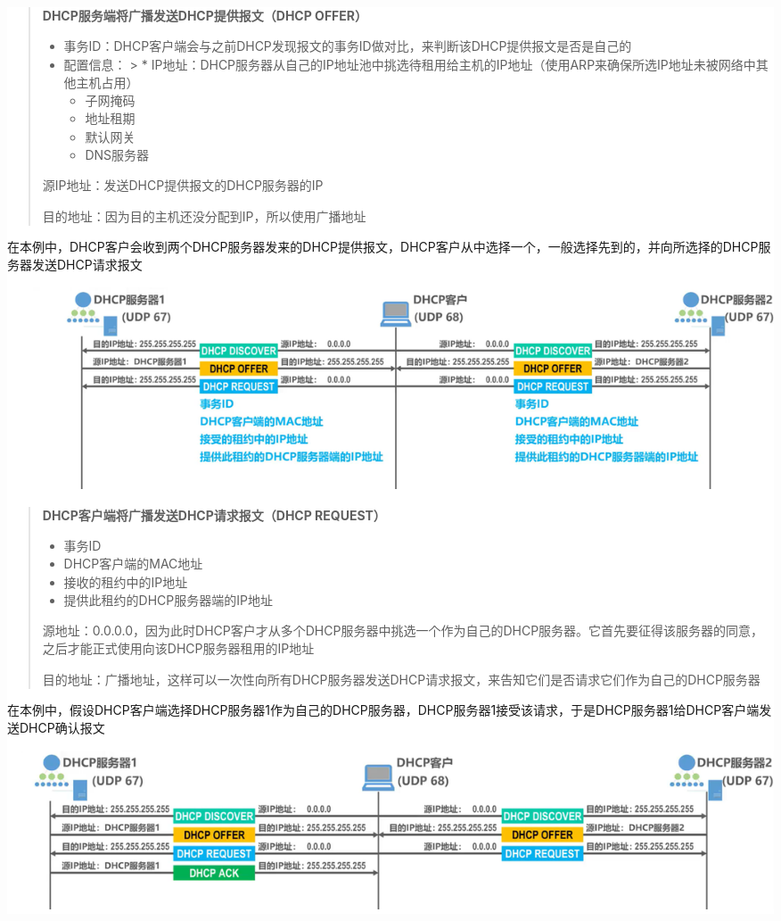 > **DHCP服务端将广播发送DHCP提供报文（DHCP OFFER）**
>
> * 事务ID：DHCP客户端会与之前DHCP发现报文的事务ID做对比，来判断该DHCP提供报文是否是自己的
> * 配置信息：
    >   * IP地址：DHCP服务器从自己的IP地址池中挑选待租用给主机的IP地址（使用ARP来确保所选IP地址未被网络中其他主机占用）
>   * 子网掩码
>   * 地址租期
>   * 默认网关
>   * DNS服务器
>
> 源IP地址：发送DHCP提供报文的DHCP服务器的IP
>
> 目的地址：因为目的主机还没分配到IP，所以使用广播地址

在本例中，DHCP客户会收到两个DHCP服务器发来的DHCP提供报文，DHCP客户从中选择一个，一般选择先到的，并向所选择的DHCP服务器发送DHCP请求报文

![](image-20201023214542329.png)

> **DHCP客户端将广播发送DHCP请求报文（DHCP REQUEST）**
>
> * 事务ID
> * DHCP客户端的MAC地址
> * 接收的租约中的IP地址
> * 提供此租约的DHCP服务器端的IP地址
>
> 源地址：0.0.0.0，因为此时DHCP客户才从多个DHCP服务器中挑选一个作为自己的DHCP服务器。它首先要征得该服务器的同意，之后才能正式使用向该DHCP服务器租用的IP地址
>
> 目的地址：广播地址，这样可以一次性向所有DHCP服务器发送DHCP请求报文，来告知它们是否请求它们作为自己的DHCP服务器

在本例中，假设DHCP客户端选择DHCP服务器1作为自己的DHCP服务器，DHCP服务器1接受该请求，于是DHCP服务器1给DHCP客户端发送DHCP确认报文

![](image-20201023215341522.png)
